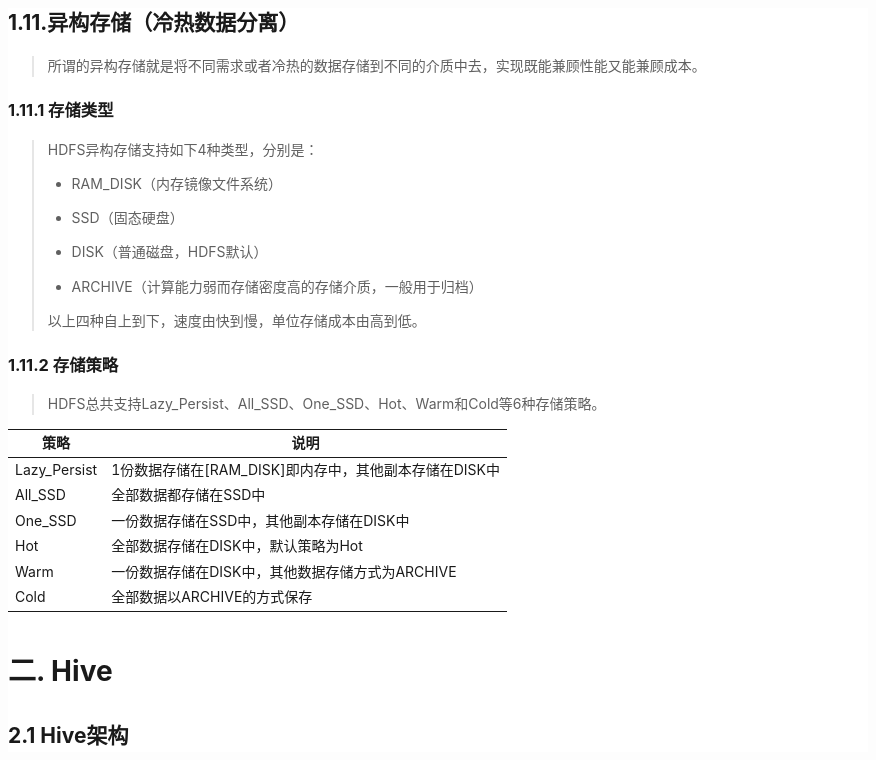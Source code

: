 
## 1.11.异构存储（冷热数据分离）

> 所谓的异构存储就是将不同需求或者冷热的数据存储到不同的介质中去，实现既能兼顾性能又能兼顾成本。

### 1.11.1 存储类型

> HDFS异构存储支持如下4种类型，分别是：
>
> - RAM_DISK（内存镜像文件系统）
>
> - SSD（固态硬盘）
>
> - DISK（普通磁盘，HDFS默认）
>
> - ARCHIVE（计算能力弱而存储密度高的存储介质，一般用于归档）
>
> 以上四种自上到下，速度由快到慢，单位存储成本由高到低。

### 1.11.2 存储策略

>HDFS总共支持Lazy_Persist、All_SSD、One_SSD、Hot、Warm和Cold等6种存储策略。

| 策略         | 说明                                                  |
| ------------ | ----------------------------------------------------- |
| Lazy_Persist | 1份数据存储在[RAM_DISK]即内存中，其他副本存储在DISK中 |
| All_SSD      | 全部数据都存储在SSD中                                 |
| One_SSD      | 一份数据存储在SSD中，其他副本存储在DISK中             |
| Hot          | 全部数据存储在DISK中，默认策略为Hot                   |
| Warm         | 一份数据存储在DISK中，其他数据存储方式为ARCHIVE       |
| Cold         | 全部数据以ARCHIVE的方式保存                           |

#  二. Hive

## 2.1 Hive架构
